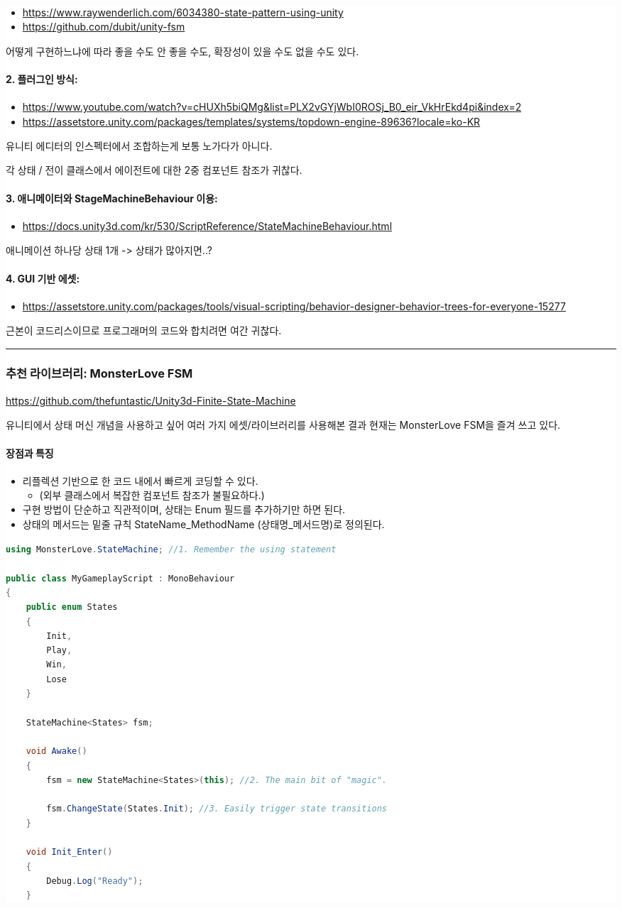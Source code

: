 - https://www.raywenderlich.com/6034380-state-pattern-using-unity
- https://github.com/dubit/unity-fsm

어떻게 구현하느냐에 따라 좋을 수도 안 좋을 수도, 확장성이 있을 수도 없을 수도 있다.

#### 2. 플러그인 방식:

- https://www.youtube.com/watch?v=cHUXh5biQMg&list=PLX2vGYjWbI0ROSj_B0_eir_VkHrEkd4pi&index=2
- https://assetstore.unity.com/packages/templates/systems/topdown-engine-89636?locale=ko-KR

유니티 에디터의 인스펙터에서 조합하는게 보통 노가다가 아니다.

각 상태 / 전이 클래스에서 에이전트에 대한 2중 컴포넌트 참조가 귀찮다.

#### 3. 애니메이터와 StageMachineBehaviour 이용:

- https://docs.unity3d.com/kr/530/ScriptReference/StateMachineBehaviour.html

애니메이션 하나당 상태 1개 -> 상태가 많아지면..?

#### 4. GUI 기반 에셋:

- https://assetstore.unity.com/packages/tools/visual-scripting/behavior-designer-behavior-trees-for-everyone-15277

근본이 코드리스이므로 프로그래머의 코드와 합치려면 여간 귀찮다.

---

### 추천 라이브러리: MonsterLove FSM

https://github.com/thefuntastic/Unity3d-Finite-State-Machine

유니티에서 상태 머신 개념을 사용하고 싶어 여러 가지 에셋/라이브러리를 사용해본 결과 현재는 MonsterLove FSM을 즐겨 쓰고 있다.

#### 장점과 특징

- 리플렉션 기반으로 한 코드 내에서 빠르게 코딩할 수 있다. 
  - (외부 클래스에서 복잡한 컴포넌트 참조가 불필요하다.)
- 구현 방법이 단순하고 직관적이며, 상태는 Enum 필드를 추가하기만 하면 된다.
- 상태의 메서드는 밑줄 규칙 StateName_MethodName (상태명_메서드명)로 정의된다.

```c#
using MonsterLove.StateMachine; //1. Remember the using statement

public class MyGameplayScript : MonoBehaviour
{
    public enum States
    {
        Init, 
        Play, 
        Win, 
        Lose
    }
    
    StateMachine<States> fsm;
    
    void Awake()
    {
        fsm = new StateMachine<States>(this); //2. The main bit of "magic". 

        fsm.ChangeState(States.Init); //3. Easily trigger state transitions
    }

    void Init_Enter()
    {
        Debug.Log("Ready");
    }

```